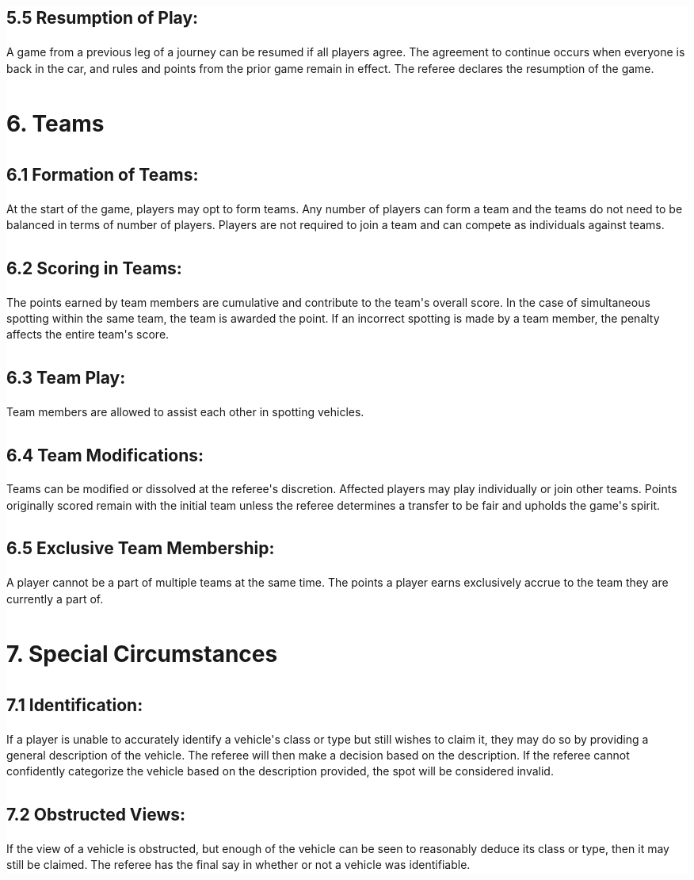 ## 5.5 Resumption of Play: 

A game from a previous leg of a journey can be resumed if all players agree. The agreement to continue occurs when everyone is back in the car, and rules and points from the prior game remain in effect. The referee declares the resumption of the game.

# 6. Teams

## 6.1 Formation of Teams:

At the start of the game, players may opt to form teams. Any number of players can form a team and the teams do not need to be balanced in terms of number of players. Players are not required to join a team and can compete as individuals against teams.

## 6.2 Scoring in Teams:

The points earned by team members are cumulative and contribute to the team's overall score. In the case of simultaneous spotting within the same team, the team is awarded the point. If an incorrect spotting is made by a team member, the penalty affects the entire team's score.

## 6.3 Team Play:

Team members are allowed to assist each other in spotting vehicles.

## 6.4 Team Modifications:

Teams can be modified or dissolved at the referee's discretion. Affected players may play individually or join other teams. Points originally scored remain with the initial team unless the referee determines a transfer to be fair and upholds the game's spirit.

## 6.5 Exclusive Team Membership:

A player cannot be a part of multiple teams at the same time. The points a player earns exclusively accrue to the team they are currently a part of.

# 7. Special Circumstances

## 7.1 Identification:

If a player is unable to accurately identify a vehicle's class or type but still wishes to claim it, they may do so by providing a general description of the vehicle. The referee will then make a decision based on the description. If the referee cannot confidently categorize the vehicle based on the description provided, the spot will be considered invalid.

## 7.2 Obstructed Views:

If the view of a vehicle is obstructed, but enough of the vehicle can be seen to reasonably deduce its class or type, then it may still be claimed. The referee has the final say in whether or not a vehicle was identifiable.
